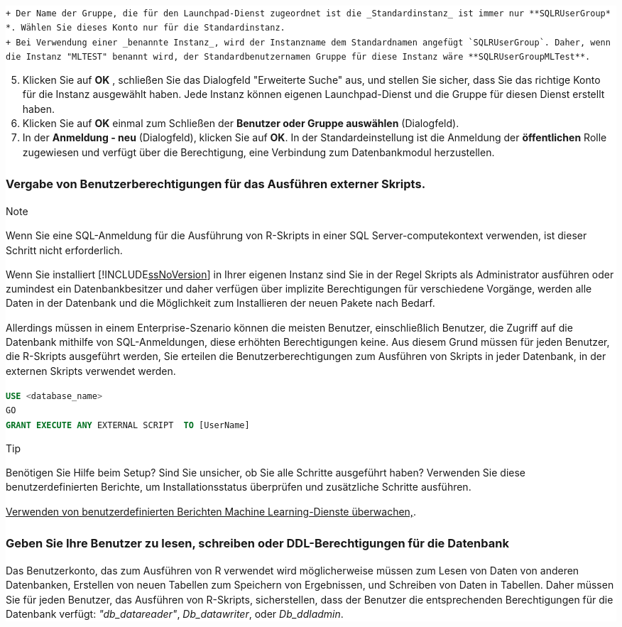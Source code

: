     + Der Name der Gruppe, die für den Launchpad-Dienst zugeordnet ist die _Standardinstanz_ ist immer nur **SQLRUserGroup**. Wählen Sie dieses Konto nur für die Standardinstanz.
    + Bei Verwendung einer _benannte Instanz_, wird der Instanzname dem Standardnamen angefügt `SQLRUserGroup`. Daher, wenn die Instanz "MLTEST" benannt wird, der Standardbenutzernamen Gruppe für diese Instanz wäre **SQLRUserGroupMLTest**.
5. Klicken Sie auf **OK** , schließen Sie das Dialogfeld "Erweiterte Suche" aus, und stellen Sie sicher, dass Sie das richtige Konto für die Instanz ausgewählt haben. Jede Instanz können eigenen Launchpad-Dienst und die Gruppe für diesen Dienst erstellt haben.
6. Klicken Sie auf **OK** einmal zum Schließen der **Benutzer oder Gruppe auswählen** (Dialogfeld).
7. In der **Anmeldung - neu** (Dialogfeld), klicken Sie auf **OK**. In der Standardeinstellung ist die Anmeldung der **öffentlichen** Rolle zugewiesen und verfügt über die Berechtigung, eine Verbindung zum Datenbankmodul herzustellen.

### <a name="bkmk_AllowLogon"></a>Vergabe von Benutzerberechtigungen für das Ausführen externer Skripts.

> [!NOTE]
> Wenn Sie eine SQL-Anmeldung für die Ausführung von R-Skripts in einer SQL Server-computekontext verwenden, ist dieser Schritt nicht erforderlich.

Wenn Sie installiert [!INCLUDE[ssNoVersion](../../includes/ssnoversion-md.md)] in Ihrer eigenen Instanz sind Sie in der Regel Skripts als Administrator ausführen oder zumindest ein Datenbankbesitzer und daher verfügen über implizite Berechtigungen für verschiedene Vorgänge, werden alle Daten in der Datenbank und die Möglichkeit zum Installieren der neuen Pakete nach Bedarf.

Allerdings müssen in einem Enterprise-Szenario können die meisten Benutzer, einschließlich Benutzer, die Zugriff auf die Datenbank mithilfe von SQL-Anmeldungen, diese erhöhten Berechtigungen keine. Aus diesem Grund müssen für jeden Benutzer, die R-Skripts ausgeführt werden, Sie erteilen die Benutzerberechtigungen zum Ausführen von Skripts in jeder Datenbank, in der externen Skripts verwendet werden.

```SQL
USE <database_name>
GO
GRANT EXECUTE ANY EXTERNAL SCRIPT  TO [UserName]
```

> [!TIP]
> Benötigen Sie Hilfe beim Setup? Sind Sie unsicher, ob Sie alle Schritte ausgeführt haben? Verwenden Sie diese benutzerdefinierten Berichte, um Installationsstatus überprüfen und zusätzliche Schritte ausführen. 
> 
> [Verwenden von benutzerdefinierten Berichten Machine Learning-Dienste überwachen,](../r/monitor-r-services-using-custom-reports-in-management-studio.md).

### <a name="permissions-db"></a> Geben Sie Ihre Benutzer zu lesen, schreiben oder DDL-Berechtigungen für die Datenbank

Das Benutzerkonto, das zum Ausführen von R verwendet wird möglicherweise müssen zum Lesen von Daten von anderen Datenbanken, Erstellen von neuen Tabellen zum Speichern von Ergebnissen, und Schreiben von Daten in Tabellen. Daher müssen Sie für jeden Benutzer, das Ausführen von R-Skripts, sicherstellen, dass der Benutzer die entsprechenden Berechtigungen für die Datenbank verfügt: *"db_datareader"*, *Db_datawriter*, oder *Db_ddladmin*.
